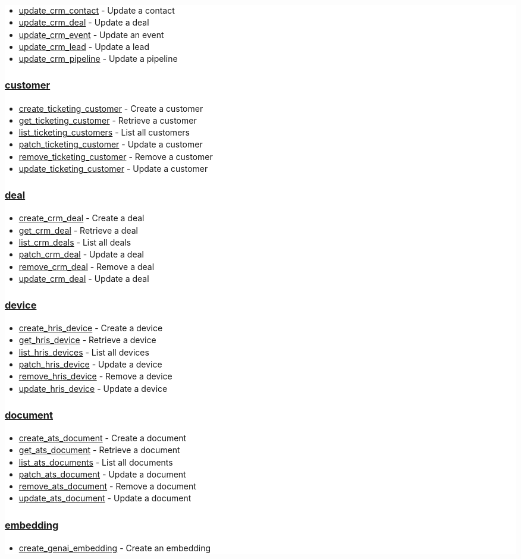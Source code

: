 * [update_crm_contact](docs/sdks/crm/README.md#update_crm_contact) - Update a contact
* [update_crm_deal](docs/sdks/crm/README.md#update_crm_deal) - Update a deal
* [update_crm_event](docs/sdks/crm/README.md#update_crm_event) - Update an event
* [update_crm_lead](docs/sdks/crm/README.md#update_crm_lead) - Update a lead
* [update_crm_pipeline](docs/sdks/crm/README.md#update_crm_pipeline) - Update a pipeline

### [customer](docs/sdks/customer/README.md)

* [create_ticketing_customer](docs/sdks/customer/README.md#create_ticketing_customer) - Create a customer
* [get_ticketing_customer](docs/sdks/customer/README.md#get_ticketing_customer) - Retrieve a customer
* [list_ticketing_customers](docs/sdks/customer/README.md#list_ticketing_customers) - List all customers
* [patch_ticketing_customer](docs/sdks/customer/README.md#patch_ticketing_customer) - Update a customer
* [remove_ticketing_customer](docs/sdks/customer/README.md#remove_ticketing_customer) - Remove a customer
* [update_ticketing_customer](docs/sdks/customer/README.md#update_ticketing_customer) - Update a customer

### [deal](docs/sdks/deal/README.md)

* [create_crm_deal](docs/sdks/deal/README.md#create_crm_deal) - Create a deal
* [get_crm_deal](docs/sdks/deal/README.md#get_crm_deal) - Retrieve a deal
* [list_crm_deals](docs/sdks/deal/README.md#list_crm_deals) - List all deals
* [patch_crm_deal](docs/sdks/deal/README.md#patch_crm_deal) - Update a deal
* [remove_crm_deal](docs/sdks/deal/README.md#remove_crm_deal) - Remove a deal
* [update_crm_deal](docs/sdks/deal/README.md#update_crm_deal) - Update a deal

### [device](docs/sdks/device/README.md)

* [create_hris_device](docs/sdks/device/README.md#create_hris_device) - Create a device
* [get_hris_device](docs/sdks/device/README.md#get_hris_device) - Retrieve a device
* [list_hris_devices](docs/sdks/device/README.md#list_hris_devices) - List all devices
* [patch_hris_device](docs/sdks/device/README.md#patch_hris_device) - Update a device
* [remove_hris_device](docs/sdks/device/README.md#remove_hris_device) - Remove a device
* [update_hris_device](docs/sdks/device/README.md#update_hris_device) - Update a device

### [document](docs/sdks/document/README.md)

* [create_ats_document](docs/sdks/document/README.md#create_ats_document) - Create a document
* [get_ats_document](docs/sdks/document/README.md#get_ats_document) - Retrieve a document
* [list_ats_documents](docs/sdks/document/README.md#list_ats_documents) - List all documents
* [patch_ats_document](docs/sdks/document/README.md#patch_ats_document) - Update a document
* [remove_ats_document](docs/sdks/document/README.md#remove_ats_document) - Remove a document
* [update_ats_document](docs/sdks/document/README.md#update_ats_document) - Update a document

### [embedding](docs/sdks/embedding/README.md)

* [create_genai_embedding](docs/sdks/embedding/README.md#create_genai_embedding) - Create an embedding
